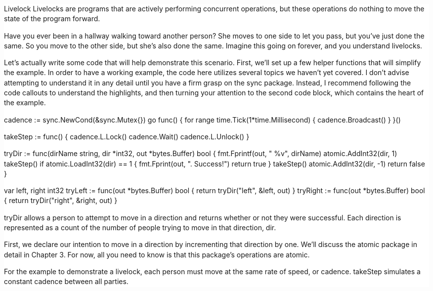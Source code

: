 Livelock
Livelocks are programs that are actively performing concurrent operations, but these operations do nothing to move the state of the program forward.

Have you ever been in a hallway walking toward another person? She moves to one side to let you pass, but you’ve just done the same. So you move to the other side, but she’s also done the same. Imagine this going on forever, and you understand livelocks.

Let’s actually write some code that will help demonstrate this scenario. First, we’ll set up a few helper functions that will simplify the example. In order to have a working example, the code here utilizes several topics we haven’t yet covered. I don’t advise attempting to understand it in any detail until you have a firm grasp on the sync package. Instead, I recommend following the code callouts to understand the highlights, and then turning your attention to the second code block, which contains the heart of the example.

cadence := sync.NewCond(&sync.Mutex{})
go func() {
    for range time.Tick(1*time.Millisecond) {
        cadence.Broadcast()
    }
}()

takeStep := func() {
    cadence.L.Lock()
    cadence.Wait()
    cadence.L.Unlock()
}

tryDir := func(dirName string, dir *int32, out *bytes.Buffer) bool { 
    fmt.Fprintf(out, " %v", dirName)
    atomic.AddInt32(dir, 1) 
    takeStep() 
    if atomic.LoadInt32(dir) == 1 {
        fmt.Fprint(out, ". Success!")
        return true
    }
    takeStep()
    atomic.AddInt32(dir, -1) 
    return false
}

var left, right int32
tryLeft := func(out *bytes.Buffer) bool { return tryDir("left", &left, out) }
tryRight := func(out *bytes.Buffer) bool { return tryDir("right", &right, out) }

tryDir allows a person to attempt to move in a direction and returns whether or not they were successful. Each direction is represented as a count of the number of people trying to move in that direction, dir.


First, we declare our intention to move in a direction by incrementing that direction by one. We’ll discuss the atomic package in detail in Chapter 3. For now, all you need to know is that this package’s operations are atomic.


For the example to demonstrate a livelock, each person must move at the same rate of speed, or cadence. takeStep simulates a constant cadence between all parties.
